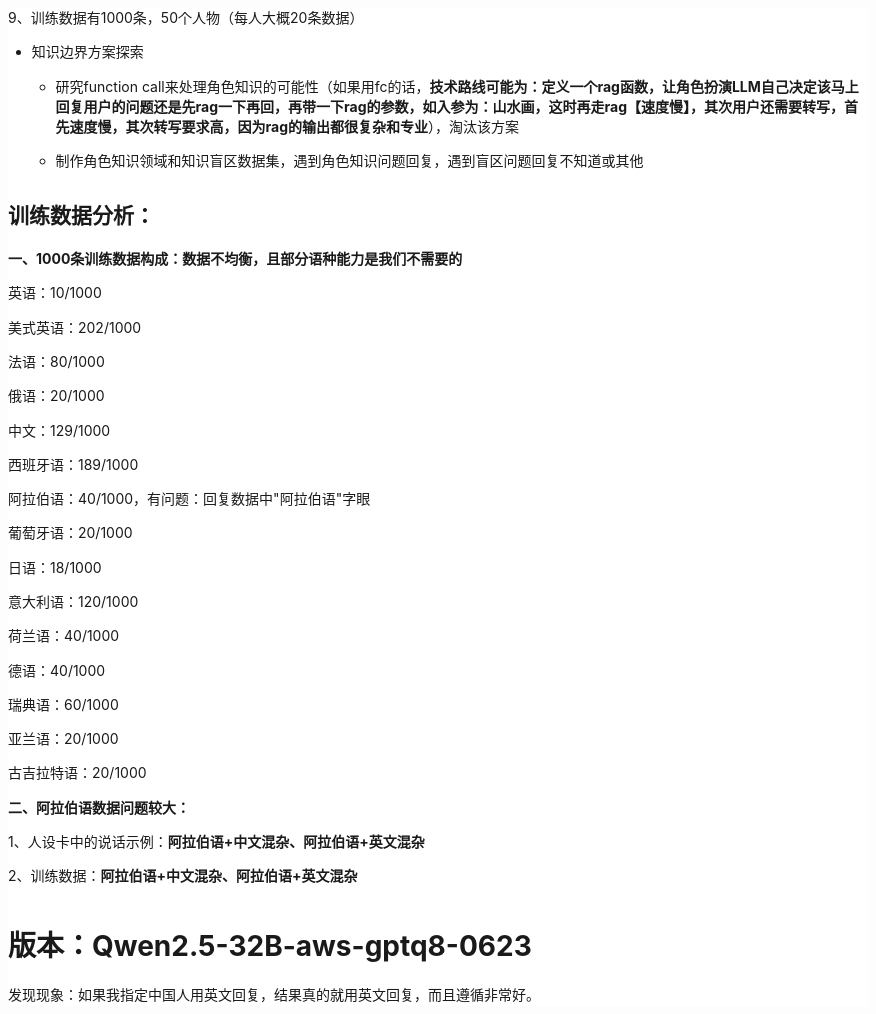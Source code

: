 

9、训练数据有1000条，50个人物（每人大概20条数据）



* 知识边界方案探索

  * 研究function call来处理角色知识的可能性（如果用fc的话，**技术路线可能为：定义一个rag函数，让角色扮演LLM自己决定该马上回复用户的问题还是先rag一下再回，再带一下rag的参数，如入参为：山水画，这时再走rag【速度慢】，其次用户还需要转写，首先速度慢，其次转写要求高，因为rag的输出都很复杂和专业**），淘汰该方案

  * 制作角色知识领域和知识盲区数据集，遇到角色知识问题回复，遇到盲区问题回复不知道或其他





## 训练数据分析：

**一、1000条训练数据构成：数据不均衡，且部分语种能力是我们不需要的**

英语：10/1000

美式英语：202/1000

法语：80/1000

俄语：20/1000

中文：129/1000

西班牙语：189/1000

阿拉伯语：40/1000，有问题：回复数据中"阿拉伯语"字眼

葡萄牙语：20/1000

日语：18/1000

意大利语：120/1000

荷兰语：40/1000

德语：40/1000

瑞典语：60/1000

亚兰语：20/1000

古吉拉特语：20/1000



**二、阿拉伯语数据问题较大：**

1、人设卡中的说话示例：**阿拉伯语+中文混杂、阿拉伯语+英文混杂**

2、训练数据：**阿拉伯语+中文混杂、阿拉伯语+英文混杂**



# 版本：Qwen2.5-32B-aws-gptq8-0623

发现现象：如果我指定中国人用英文回复，结果真的就用英文回复，而且遵循非常好。

